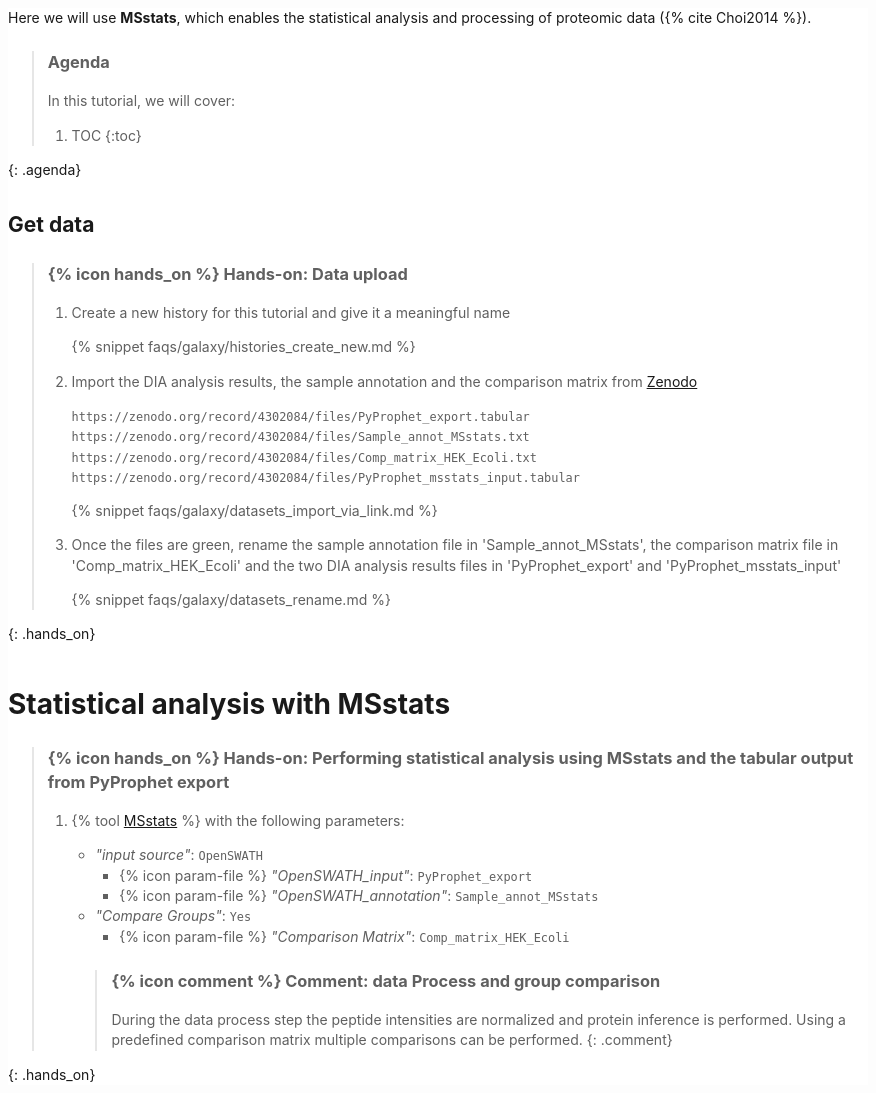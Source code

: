 Here we will use **MSstats**, which enables the statistical analysis and processing of proteomic data ({% cite Choi2014 %}).

> ### Agenda
>
> In this tutorial, we will cover:
>
> 1. TOC
> {:toc}
>
{: .agenda}

## Get data
> ### {% icon hands_on %} Hands-on: Data upload
>
> 1. Create a new history for this tutorial and give it a meaningful name
>
>    {% snippet faqs/galaxy/histories_create_new.md %}
>
> 2. Import the DIA analysis results, the sample annotation and the comparison matrix from [Zenodo](https://zenodo.org/record/4302084)
>    ```
>    https://zenodo.org/record/4302084/files/PyProphet_export.tabular
>    https://zenodo.org/record/4302084/files/Sample_annot_MSstats.txt
>    https://zenodo.org/record/4302084/files/Comp_matrix_HEK_Ecoli.txt
>    https://zenodo.org/record/4302084/files/PyProphet_msstats_input.tabular
>    ```
>
>    {% snippet faqs/galaxy/datasets_import_via_link.md %}
>
> 3. Once the files are green, rename the sample annotation file in 'Sample_annot_MSstats', the comparison matrix file in 'Comp_matrix_HEK_Ecoli' and the two DIA analysis results files in 'PyProphet_export' and 'PyProphet_msstats_input'
>
>    {% snippet faqs/galaxy/datasets_rename.md %}
>
{: .hands_on}


# Statistical analysis with **MSstats**

> ### {% icon hands_on %} Hands-on: Performing statistical analysis using **MSstats** and the tabular output from **PyProphet export**
>
> 1. {% tool [MSstats](toolshed.g2.bx.psu.edu/repos/galaxyp/msstats/msstats/3.20.1.0) %} with the following parameters:
>    - *"input source"*: `OpenSWATH`
>        - {% icon param-file %} *"OpenSWATH_input"*: `PyProphet_export`
>        - {% icon param-file %} *"OpenSWATH_annotation"*: `Sample_annot_MSstats`
>    - *"Compare Groups"*: `Yes`
>        - {% icon param-file %} *"Comparison Matrix"*: `Comp_matrix_HEK_Ecoli`
>
>    > ### {% icon comment %} Comment: data Process and group comparison
>    >During the data process step the peptide intensities are normalized and protein inference is performed. Using a predefined comparison matrix multiple comparisons can be performed.
>    {: .comment}
>
{: .hands_on}
